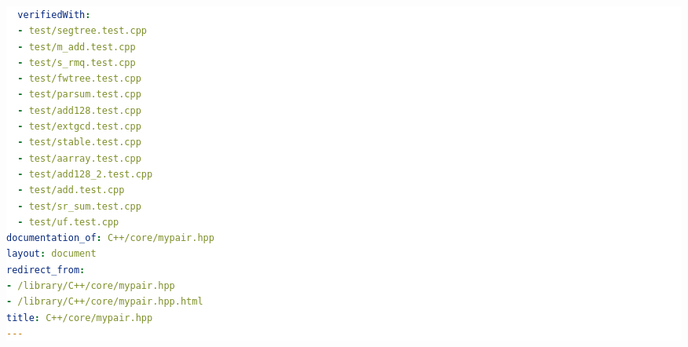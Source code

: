 ```yaml
  verifiedWith:
  - test/segtree.test.cpp
  - test/m_add.test.cpp
  - test/s_rmq.test.cpp
  - test/fwtree.test.cpp
  - test/parsum.test.cpp
  - test/add128.test.cpp
  - test/extgcd.test.cpp
  - test/stable.test.cpp
  - test/aarray.test.cpp
  - test/add128_2.test.cpp
  - test/add.test.cpp
  - test/sr_sum.test.cpp
  - test/uf.test.cpp
documentation_of: C++/core/mypair.hpp
layout: document
redirect_from:
- /library/C++/core/mypair.hpp
- /library/C++/core/mypair.hpp.html
title: C++/core/mypair.hpp
---
```

